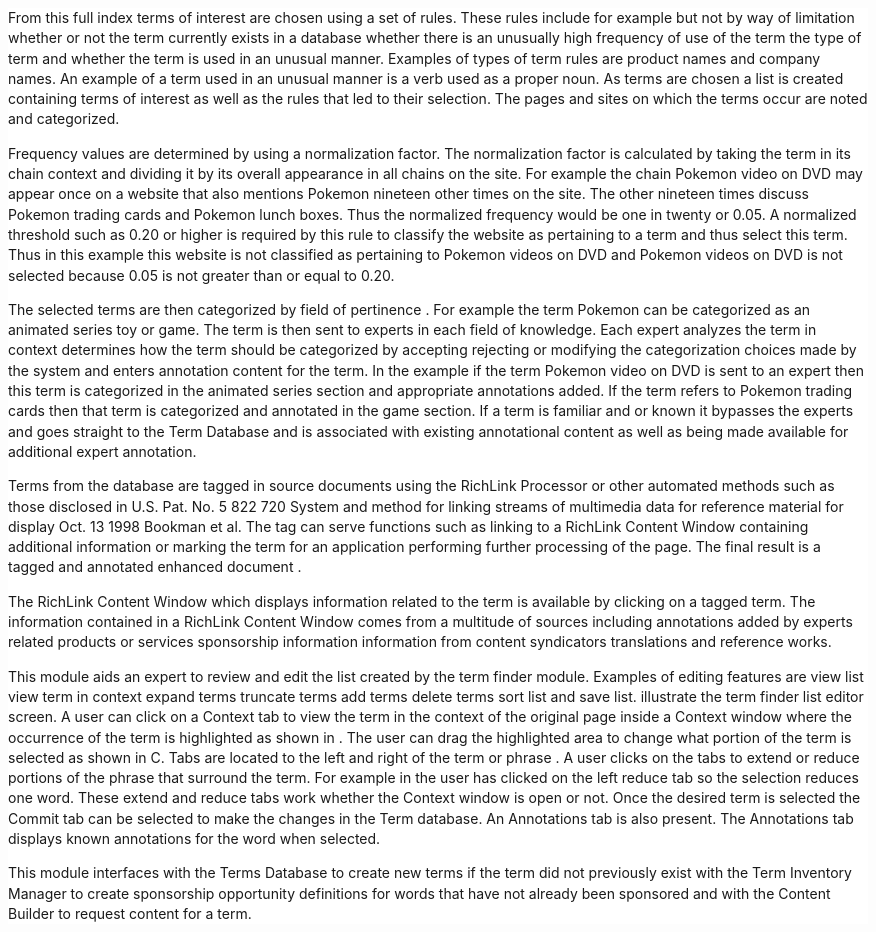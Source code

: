 From this full index terms of interest are chosen using a set of rules. These rules include for example but not by way of limitation whether or not the term currently exists in a database whether there is an unusually high frequency of use of the term the type of term and whether the term is used in an unusual manner. Examples of types of term rules are product names and company names. An example of a term used in an unusual manner is a verb used as a proper noun. As terms are chosen a list is created containing terms of interest as well as the rules that led to their selection. The pages and sites on which the terms occur are noted and categorized.

Frequency values are determined by using a normalization factor. The normalization factor is calculated by taking the term in its chain context and dividing it by its overall appearance in all chains on the site. For example the chain Pokemon video on DVD may appear once on a website that also mentions Pokemon nineteen other times on the site. The other nineteen times discuss Pokemon trading cards and Pokemon lunch boxes. Thus the normalized frequency would be one in twenty or 0.05. A normalized threshold such as 0.20 or higher is required by this rule to classify the website as pertaining to a term and thus select this term. Thus in this example this website is not classified as pertaining to Pokemon videos on DVD and Pokemon videos on DVD is not selected because 0.05 is not greater than or equal to 0.20.

The selected terms are then categorized by field of pertinence . For example the term Pokemon can be categorized as an animated series toy or game. The term is then sent to experts in each field of knowledge. Each expert analyzes the term in context determines how the term should be categorized by accepting rejecting or modifying the categorization choices made by the system and enters annotation content for the term. In the example if the term Pokemon video on DVD is sent to an expert then this term is categorized in the animated series section and appropriate annotations added. If the term refers to Pokemon trading cards then that term is categorized and annotated in the game section. If a term is familiar and or known it bypasses the experts and goes straight to the Term Database and is associated with existing annotational content as well as being made available for additional expert annotation.

Terms from the database are tagged in source documents using the RichLink Processor or other automated methods such as those disclosed in U.S. Pat. No. 5 822 720 System and method for linking streams of multimedia data for reference material for display Oct. 13 1998 Bookman et al. The tag can serve functions such as linking to a RichLink Content Window containing additional information or marking the term for an application performing further processing of the page. The final result is a tagged and annotated enhanced document .

The RichLink Content Window which displays information related to the term is available by clicking on a tagged term. The information contained in a RichLink Content Window comes from a multitude of sources including annotations added by experts related products or services sponsorship information information from content syndicators translations and reference works.

This module aids an expert to review and edit the list created by the term finder module. Examples of editing features are view list view term in context expand terms truncate terms add terms delete terms sort list and save list. illustrate the term finder list editor screen. A user can click on a Context tab to view the term in the context of the original page inside a Context window where the occurrence of the term is highlighted as shown in . The user can drag the highlighted area to change what portion of the term is selected as shown in C. Tabs are located to the left and right of the term or phrase . A user clicks on the tabs to extend or reduce portions of the phrase that surround the term. For example in the user has clicked on the left reduce tab so the selection reduces one word. These extend and reduce tabs work whether the Context window is open or not. Once the desired term is selected the Commit tab can be selected to make the changes in the Term database. An Annotations tab is also present. The Annotations tab displays known annotations for the word when selected.

This module interfaces with the Terms Database to create new terms if the term did not previously exist with the Term Inventory Manager to create sponsorship opportunity definitions for words that have not already been sponsored and with the Content Builder to request content for a term.
